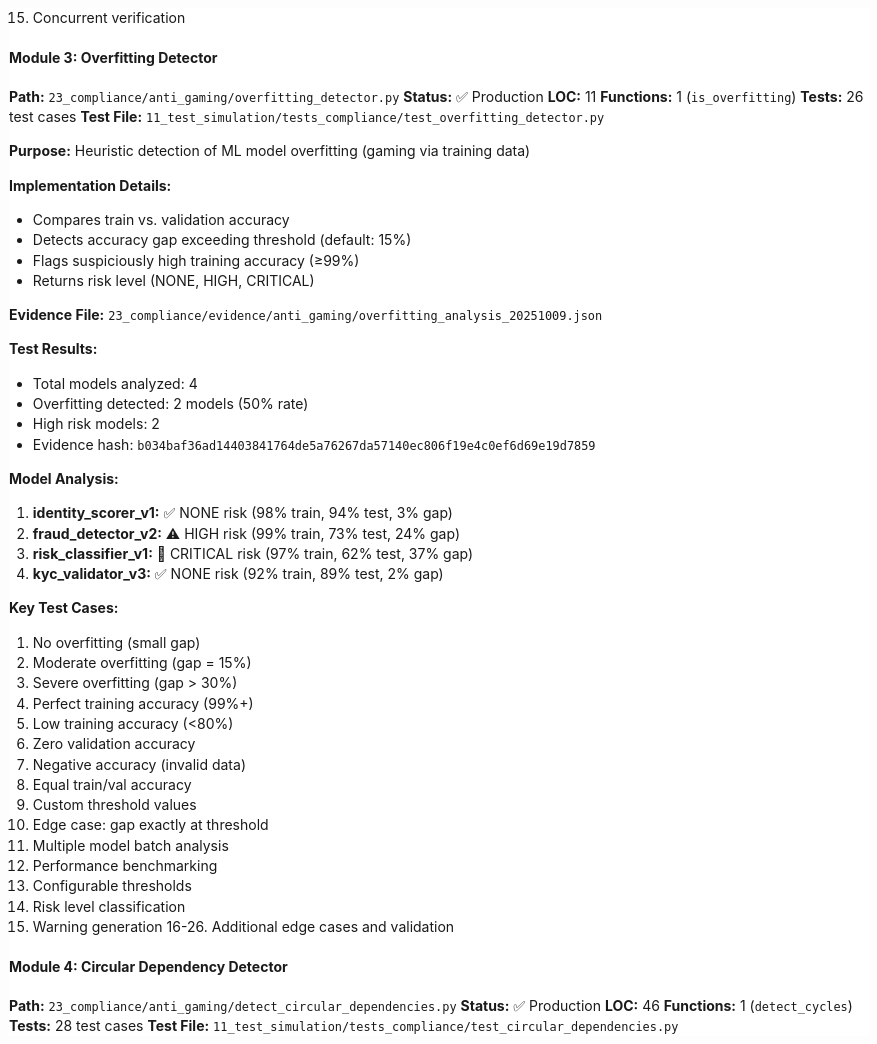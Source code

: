 15. Concurrent verification

#### Module 3: Overfitting Detector

**Path:** `23_compliance/anti_gaming/overfitting_detector.py`
**Status:** ✅ Production
**LOC:** 11
**Functions:** 1 (`is_overfitting`)
**Tests:** 26 test cases
**Test File:** `11_test_simulation/tests_compliance/test_overfitting_detector.py`

**Purpose:** Heuristic detection of ML model overfitting (gaming via training data)

**Implementation Details:**
- Compares train vs. validation accuracy
- Detects accuracy gap exceeding threshold (default: 15%)
- Flags suspiciously high training accuracy (≥99%)
- Returns risk level (NONE, HIGH, CRITICAL)

**Evidence File:** `23_compliance/evidence/anti_gaming/overfitting_analysis_20251009.json`

**Test Results:**
- Total models analyzed: 4
- Overfitting detected: 2 models (50% rate)
- High risk models: 2
- Evidence hash: `b034baf36ad14403841764de5a76267da57140ec806f19e4c0ef6d69e19d7859`

**Model Analysis:**
1. **identity_scorer_v1:** ✅ NONE risk (98% train, 94% test, 3% gap)
2. **fraud_detector_v2:** ⚠️ HIGH risk (99% train, 73% test, 24% gap)
3. **risk_classifier_v1:** 🔴 CRITICAL risk (97% train, 62% test, 37% gap)
4. **kyc_validator_v3:** ✅ NONE risk (92% train, 89% test, 2% gap)

**Key Test Cases:**
1. No overfitting (small gap)
2. Moderate overfitting (gap = 15%)
3. Severe overfitting (gap > 30%)
4. Perfect training accuracy (99%+)
5. Low training accuracy (<80%)
6. Zero validation accuracy
7. Negative accuracy (invalid data)
8. Equal train/val accuracy
9. Custom threshold values
10. Edge case: gap exactly at threshold
11. Multiple model batch analysis
12. Performance benchmarking
13. Configurable thresholds
14. Risk level classification
15. Warning generation
16-26. Additional edge cases and validation

#### Module 4: Circular Dependency Detector

**Path:** `23_compliance/anti_gaming/detect_circular_dependencies.py`
**Status:** ✅ Production
**LOC:** 46
**Functions:** 1 (`detect_cycles`)
**Tests:** 28 test cases
**Test File:** `11_test_simulation/tests_compliance/test_circular_dependencies.py`
